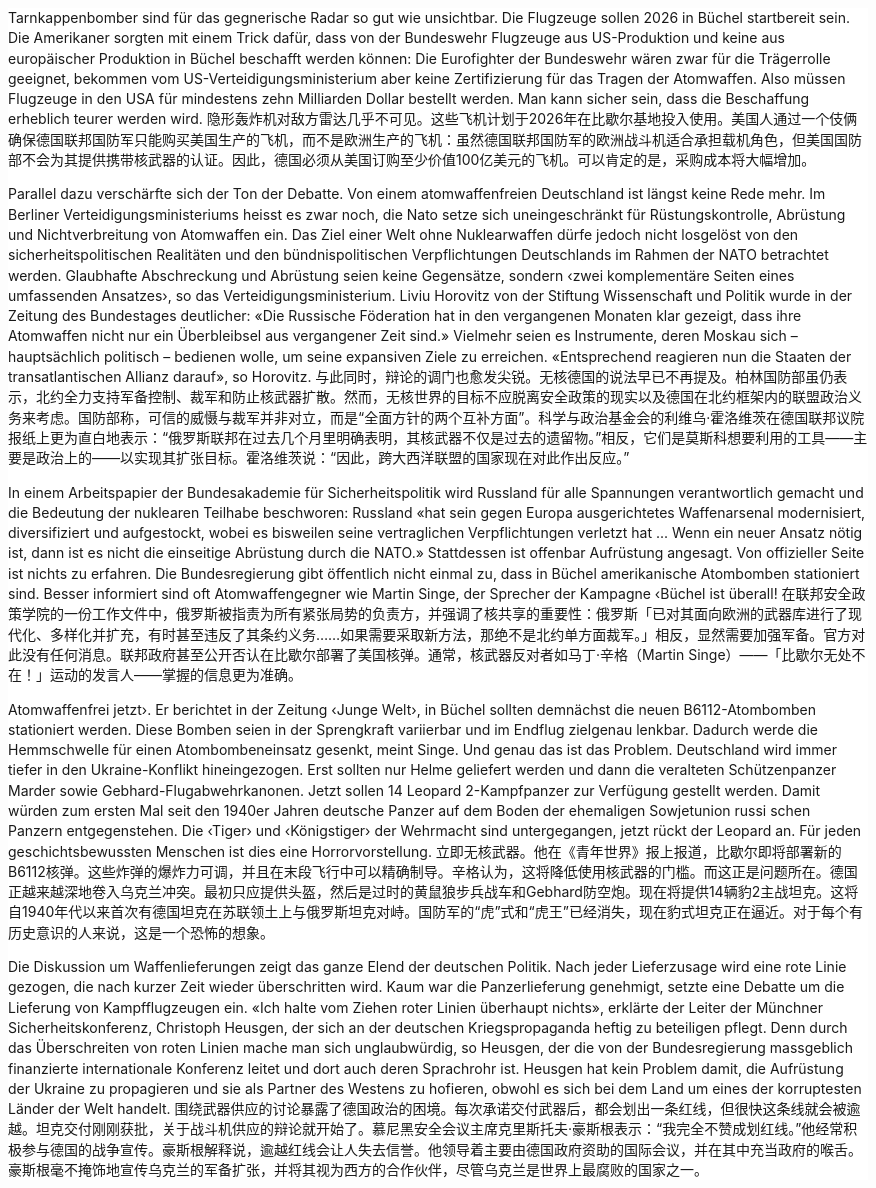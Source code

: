 Tarnkappenbomber sind für das gegnerische Radar so gut wie unsichtbar. Die Flugzeuge sollen 2026 in Büchel startbereit sein. Die Amerikaner sorgten mit einem Trick dafür, dass von der Bundeswehr Flugzeuge aus US-Produktion und keine aus europäischer Produktion in Büchel beschafft werden können: Die Eurofighter der Bundeswehr wären zwar für die Trägerrolle geeignet, bekommen vom US-Verteidigungsministerium aber keine Zertifizierung für das Tragen der Atomwaffen. Also müssen Flugzeuge in den USA für mindestens zehn Milliarden Dollar bestellt werden. Man kann sicher sein, dass die Beschaffung erheblich teurer werden wird.
隐形轰炸机对敌方雷达几乎不可见。这些飞机计划于2026年在比歇尔基地投入使用。美国人通过一个伎俩确保德国联邦国防军只能购买美国生产的飞机，而不是欧洲生产的飞机：虽然德国联邦国防军的欧洲战斗机适合承担载机角色，但美国国防部不会为其提供携带核武器的认证。因此，德国必须从美国订购至少价值100亿美元的飞机。可以肯定的是，采购成本将大幅增加。

Parallel dazu verschärfte sich der Ton der Debatte. Von einem atomwaffenfreien Deutschland ist längst keine Rede mehr. Im Berliner Verteidigungsministeriums heisst es zwar noch, die Nato setze sich uneingeschränkt für Rüstungskontrolle, Abrüstung und Nichtverbreitung von Atomwaffen ein. Das Ziel einer Welt ohne Nuklearwaffen dürfe jedoch nicht losgelöst von den sicherheitspolitischen Realitäten und den bündnispolitischen Verpflichtungen Deutschlands im Rahmen der NATO betrachtet werden. Glaubhafte Abschreckung und Abrüstung seien keine Gegensätze, sondern ‹zwei komplementäre Seiten eines umfassenden Ansatzes›, so das Verteidigungsministerium. Liviu Horovitz von der Stiftung Wissenschaft und Politik wurde in der Zeitung des Bundestages deutlicher: «Die Russische Föderation hat in den vergangenen Monaten klar gezeigt, dass ihre Atomwaffen nicht nur ein Überbleibsel aus vergangener Zeit sind.» Vielmehr seien es Instrumente, deren Moskau sich – hauptsächlich politisch – bedienen wolle, um seine expansiven Ziele zu erreichen. «Entsprechend reagieren nun die Staaten der transatlantischen Allianz darauf», so Horovitz.
与此同时，辩论的调门也愈发尖锐。无核德国的说法早已不再提及。柏林国防部虽仍表示，北约全力支持军备控制、裁军和防止核武器扩散。然而，无核世界的目标不应脱离安全政策的现实以及德国在北约框架内的联盟政治义务来考虑。国防部称，可信的威慑与裁军并非对立，而是“全面方针的两个互补方面”。科学与政治基金会的利维乌·霍洛维茨在德国联邦议院报纸上更为直白地表示：“俄罗斯联邦在过去几个月里明确表明，其核武器不仅是过去的遗留物。”相反，它们是莫斯科想要利用的工具——主要是政治上的——以实现其扩张目标。霍洛维茨说：“因此，跨大西洋联盟的国家现在对此作出反应。”

In einem Arbeitspapier der Bundesakademie für Sicherheitspolitik wird Russland für alle Spannungen verantwortlich gemacht und die Bedeutung der nuklearen Teilhabe beschworen: Russland «hat sein gegen Europa ausgerichtetes Waffenarsenal modernisiert, diversifiziert und aufgestockt, wobei es bisweilen seine vertraglichen Verpflichtungen verletzt hat ... Wenn ein neuer Ansatz nötig ist, dann ist es nicht die einseitige Abrüstung durch die NATO.» Stattdessen ist offenbar Aufrüstung angesagt. Von offizieller Seite ist nichts zu erfahren. Die Bundesregierung gibt öffentlich nicht einmal zu, dass in Büchel amerikanische Atombomben stationiert sind. Besser informiert sind oft Atomwaffengegner wie Martin Singe, der Sprecher der Kampagne ‹Büchel ist überall!
在联邦安全政策学院的一份工作文件中，俄罗斯被指责为所有紧张局势的负责方，并强调了核共享的重要性：俄罗斯「已对其面向欧洲的武器库进行了现代化、多样化并扩充，有时甚至违反了其条约义务……如果需要采取新方法，那绝不是北约单方面裁军。」相反，显然需要加强军备。官方对此没有任何消息。联邦政府甚至公开否认在比歇尔部署了美国核弹。通常，核武器反对者如马丁·辛格（Martin Singe）——「比歇尔无处不在！」运动的发言人——掌握的信息更为准确。

Atomwaffenfrei jetzt›. Er berichtet in der Zeitung ‹Junge Welt›, in Büchel sollten demnächst die neuen B6112-Atombomben stationiert werden. Diese Bomben seien in der Sprengkraft variierbar und im Endflug zielgenau lenkbar. Dadurch werde die Hemmschwelle für einen Atombombeneinsatz gesenkt, meint Singe. Und genau das ist das Problem. Deutschland wird immer tiefer in den Ukraine-Konflikt hineingezogen. Erst sollten nur Helme geliefert werden und dann die veralteten Schützenpanzer Marder sowie Gebhard-Flugabwehrkanonen. Jetzt sollen 14 Leopard 2-Kampfpanzer zur Verfügung gestellt werden. Damit würden zum ersten Mal seit den 1940er Jahren deutsche Panzer auf dem Boden der ehemaligen Sowjetunion russi schen Panzern entgegenstehen. Die ‹Tiger› und ‹Königstiger› der Wehrmacht sind untergegangen, jetzt rückt der Leopard an. Für jeden geschichtsbewussten Menschen ist dies eine Horrorvorstellung.
立即无核武器。他在《青年世界》报上报道，比歇尔即将部署新的B6112核弹。这些炸弹的爆炸力可调，并且在末段飞行中可以精确制导。辛格认为，这将降低使用核武器的门槛。而这正是问题所在。德国正越来越深地卷入乌克兰冲突。最初只应提供头盔，然后是过时的黄鼠狼步兵战车和Gebhard防空炮。现在将提供14辆豹2主战坦克。这将自1940年代以来首次有德国坦克在苏联领土上与俄罗斯坦克对峙。国防军的“虎”式和“虎王”已经消失，现在豹式坦克正在逼近。对于每个有历史意识的人来说，这是一个恐怖的想象。

Die Diskussion um Waffenlieferungen zeigt das ganze Elend der deutschen Politik. Nach jeder Lieferzusage wird eine rote Linie gezogen, die nach kurzer Zeit wieder überschritten wird. Kaum war die Panzerlieferung genehmigt, setzte eine Debatte um die Lieferung von Kampfflugzeugen ein. «Ich halte vom Ziehen roter Linien überhaupt nichts», erklärte der Leiter der Münchner Sicherheitskonferenz, Christoph Heusgen, der sich an der deutschen Kriegspropaganda heftig zu beteiligen pflegt. Denn durch das Überschreiten von roten Linien mache man sich unglaubwürdig, so Heusgen, der die von der Bundesregierung massgeblich finanzierte internationale Konferenz leitet und dort auch deren Sprachrohr ist. Heusgen hat kein Problem damit, die Aufrüstung der Ukraine zu propagieren und sie als Partner des Westens zu hofieren, obwohl es sich bei dem Land um eines der korruptesten Länder der Welt handelt.
围绕武器供应的讨论暴露了德国政治的困境。每次承诺交付武器后，都会划出一条红线，但很快这条线就会被逾越。坦克交付刚刚获批，关于战斗机供应的辩论就开始了。慕尼黑安全会议主席克里斯托夫·豪斯根表示：“我完全不赞成划红线。”他经常积极参与德国的战争宣传。豪斯根解释说，逾越红线会让人失去信誉。他领导着主要由德国政府资助的国际会议，并在其中充当政府的喉舌。豪斯根毫不掩饰地宣传乌克兰的军备扩张，并将其视为西方的合作伙伴，尽管乌克兰是世界上最腐败的国家之一。
